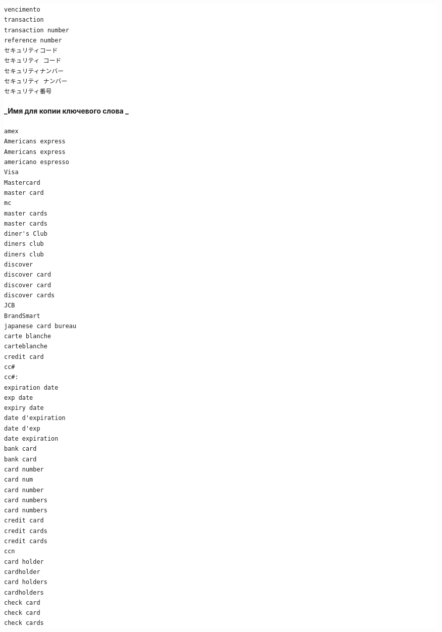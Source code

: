 ```
vencimento
transaction
transaction number
reference number
セキュリティコード
セキュリティ コード
セキュリティナンバー
セキュリティ ナンバー
セキュリティ番号
```

#### <a name="keyword_cc_name"></a>\_Имя для копии ключевого слова \_

```
amex
Americans express
Americans express
americano espresso
Visa
Mastercard
master card
mc
master cards
master cards
diner's Club
diners club
diners club
discover
discover card
discover card
discover cards
JCB
BrandSmart
japanese card bureau
carte blanche
carteblanche
credit card
cc#
cc#:
expiration date
exp date
expiry date
date d'expiration
date d'exp
date expiration
bank card
bank card
card number
card num
card number
card numbers
card numbers
credit card
credit cards
credit cards
ccn
card holder
cardholder
card holders
cardholders
check card
check card
check cards
```